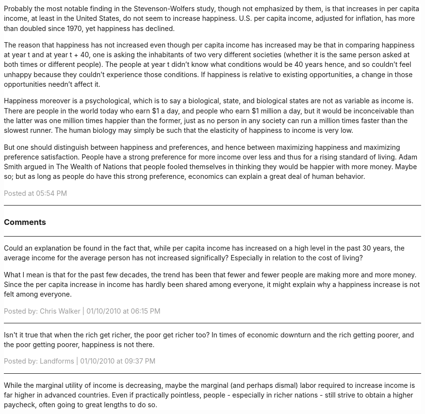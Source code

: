 Probably the most notable finding in the Stevenson-Wolfers study, though not emphasized by them, is that increases in per capita income, at least in the United States, do not seem to increase happiness. U.S. per capita income, adjusted for inflation, has more than doubled since 1970, yet happiness has declined.

The reason that happiness has not increased even though per capita income has increased may be that in comparing happiness at year t and at year t + 40, one is asking the inhabitants of two very different societies (whether it is the same person asked at both times or different people). The people at year t didn’t know what conditions would be 40 years hence, and so couldn’t feel unhappy because they couldn’t experience those conditions. If happiness is relative to existing opportunities, a change in those opportunities needn’t affect it.

Happiness moreover is a psychological, which is to say a biological, state, and biological states are not as variable as income is. There are people in the world today who earn $1 a day, and people who earn $1 million a day, but it would be inconceivable than the latter was one million times happier than the former, just as no person in any society can run a million times faster than the slowest runner. The human biology may simply be such that the elasticity of happiness to income is very low.

But one should distinguish between happiness and preferences, and hence between maximizing happiness and maximizing preference satisfaction. People have a strong preference for more income over less and thus for a rising standard of living. Adam Smith argued in The Wealth of Nations that people fooled themselves in thinking they would be happier with more money. Maybe so; but as long as people do have this strong preference, economics can explain a great deal of human behavior.

<span style="color:#999">Posted at 05:54 PM</span>



---

### Comments

---

Could an explanation be found in the fact that, while per capita income has increased on a high level in the past 30 years, the average income for the average person has not increased significally? Especially in relation to the cost of living?

What I mean is that for the past few decades, the trend has been that fewer and fewer people are making more and more money. Since the per capita increase in income has hardly been shared among everyone, it might explain why a happiness increase is not felt among everyone.

<span style="color:#999">Posted by: Chris Walker | 01/10/2010 at 06:15 PM</span>

---

Isn't it true that when the rich get richer, the poor get richer too?  In times of economic downturn and the rich getting poorer, and the poor getting poorer, happiness is not there. 

<span style="color:#999">Posted by: Landforms | 01/10/2010 at 09:37 PM</span>

---

While the marginal utility of income is decreasing, maybe the marginal (and perhaps dismal) labor required to increase income is far higher in advanced countries. Even if practically pointless, people - especially in richer nations - still strive to obtain a higher paycheck, often going to great lengths to do so.
